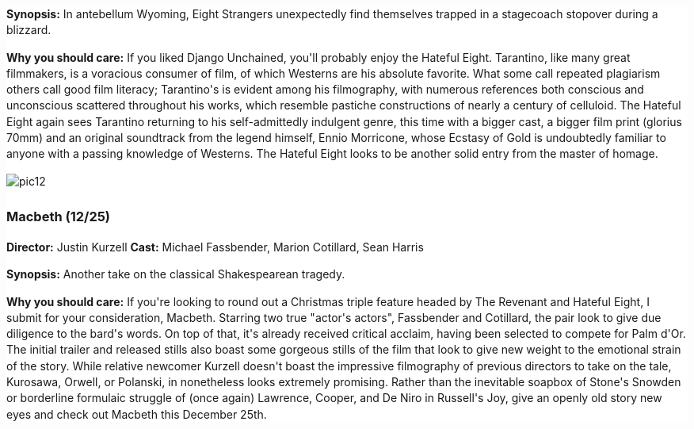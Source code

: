 **Synopsis:** In antebellum Wyoming, Eight Strangers unexpectedly find themselves trapped in a stagecoach stopover during a blizzard.

**Why you should care:** If you liked Django Unchained, you'll probably enjoy the Hateful Eight. Tarantino, like many great filmmakers, is a voracious consumer of film, of which Westerns are his absolute favorite. What some call repeated plagiarism others call good film literacy; Tarantino's is evident among his filmography, with numerous references both conscious and unconscious scattered throughout his works, which resemble pastiche constructions of nearly a century of celluloid. The Hateful Eight again sees Tarantino returning to his self-admittedly indulgent genre, this time with a bigger cast, a bigger film print (glorius 70mm) and an original soundtrack from the legend himself, Ennio Morricone, whose Ecstasy of Gold is undoubtedly familiar to anyone with a passing knowledge of Westerns. The Hateful Eight looks to be another solid entry from the master of homage.

![pic12](https://s3.amazonaws.com/moviegoer/uploads/inchoate/FFP/macbeth.jpg)

### Macbeth (12/25)
**Director:** Justin Kurzell
**Cast:** Michael Fassbender, Marion Cotillard, Sean Harris

**Synopsis:** Another take on the classical Shakespearean tragedy.

**Why you should care:** If you're looking to round out a Christmas triple feature headed by The Revenant and Hateful Eight, I submit for your consideration, Macbeth. Starring two true "actor's actors", Fassbender and Cotillard, the pair look to give due diligence to the bard's words. On top of that, it's already received critical acclaim, having been selected to compete for Palm d'Or. The initial trailer and released stills also boast some gorgeous stills of the film that look to give new weight to the emotional strain of the story. While relative newcomer Kurzell doesn't boast the impressive filmography of previous directors to take on the tale, Kurosawa, Orwell, or Polanski, in nonetheless looks extremely promising. Rather than the inevitable soapbox of Stone's Snowden or borderline formulaic struggle of (once again) Lawrence, Cooper, and De Niro in Russell's Joy, give an openly old story new eyes and check out Macbeth this December 25th.




